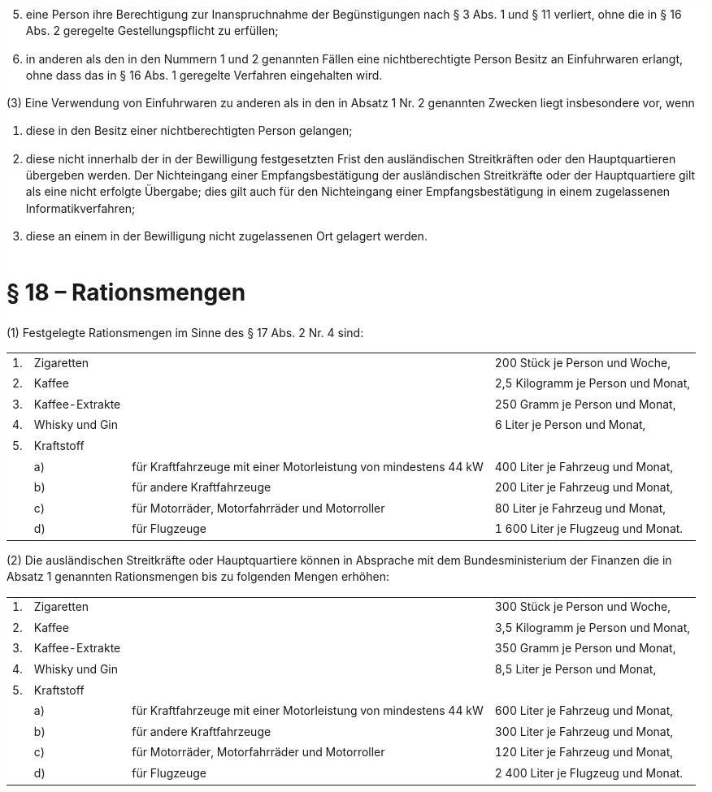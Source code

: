 5. eine Person ihre Berechtigung zur Inanspruchnahme der Begünstigungen nach § 3 Abs. 1 und § 11 verliert, ohne die in § 16 Abs. 2 geregelte Gestellungspflicht zu erfüllen;

6. in anderen als den in den Nummern 1 und 2 genannten Fällen eine nichtberechtigte Person Besitz an Einfuhrwaren erlangt, ohne dass das in § 16 Abs. 1 geregelte Verfahren eingehalten wird.

(3) Eine Verwendung von Einfuhrwaren zu anderen als in den in Absatz 1 Nr. 2 genannten Zwecken liegt insbesondere vor, wenn

1. diese in den Besitz einer nichtberechtigten Person gelangen;

2. diese nicht innerhalb der in der Bewilligung festgesetzten Frist den ausländischen Streitkräften oder den Hauptquartieren übergeben werden. Der Nichteingang einer Empfangsbestätigung der ausländischen Streitkräfte oder der Hauptquartiere gilt als eine nicht erfolgte Übergabe; dies gilt auch für den Nichteingang einer Empfangsbestätigung in einem zugelassenen Informatikverfahren;

3. diese an einem in der Bewilligung nicht zugelassenen Ort gelagert werden.

# § 18 – Rationsmengen

(1) Festgelegte Rationsmengen im Sinne des § 17 Abs. 2 Nr. 4 sind:  
  

|     |                 |                                                                 |                                    |
|:----|:-------|:----------------------------------|--------------------------|
| 1\. | Zigaretten      |                                                                 | 200 Stück je Person und Woche,     |
| 2\. | Kaffee          |                                                                 | 2,5 Kilogramm je Person und Monat, |
| 3\. | Kaffee-Extrakte |                                                                 | 250 Gramm je Person und Monat,     |
| 4\. | Whisky und Gin  |                                                                 | 6 Liter je Person und Monat,       |
| 5\. | Kraftstoff      |                                                                 |                                    |
|     | a)             | für Kraftfahrzeuge mit einer Motorleistung von mindestens 44 kW | 400 Liter je Fahrzeug und Monat,   |
|     | b)             | für andere Kraftfahrzeuge                                       | 200 Liter je Fahrzeug und Monat,   |
|     | c)             | für Motorräder, Motorfahrräder und Motorroller                  | 80 Liter je Fahrzeug und Monat,    |
|     | d)             | für Flugzeuge                                                   | 1 600 Liter je Flugzeug und Monat. |

(2) Die ausländischen Streitkräfte oder Hauptquartiere können in Absprache mit dem Bundesministerium der Finanzen die in Absatz 1 genannten Rationsmengen bis zu folgenden Mengen erhöhen:  
  

|     |                 |                                                                 |                                    |
|:----|:-------|:----------------------------------------|--------------------|
| 1\. | Zigaretten      |                                                                 | 300 Stück je Person und Woche,     |
| 2\. | Kaffee          |                                                                 | 3,5 Kilogramm je Person und Monat, |
| 3\. | Kaffee-Extrakte |                                                                 | 350 Gramm je Person und Monat,     |
| 4\. | Whisky und Gin  |                                                                 | 8,5 Liter je Person und Monat,     |
| 5\. | Kraftstoff      |                                                                 |                                    |
|     | a)             | für Kraftfahrzeuge mit einer Motorleistung von mindestens 44 kW | 600 Liter je Fahrzeug und Monat,   |
|     | b)             | für andere Kraftfahrzeuge                                       | 300 Liter je Fahrzeug und Monat,   |
|     | c)             | für Motorräder, Motorfahrräder und Motorroller                  | 120 Liter je Fahrzeug und Monat,   |
|     | d)             | für Flugzeuge                                                   | 2 400 Liter je Flugzeug und Monat. |
